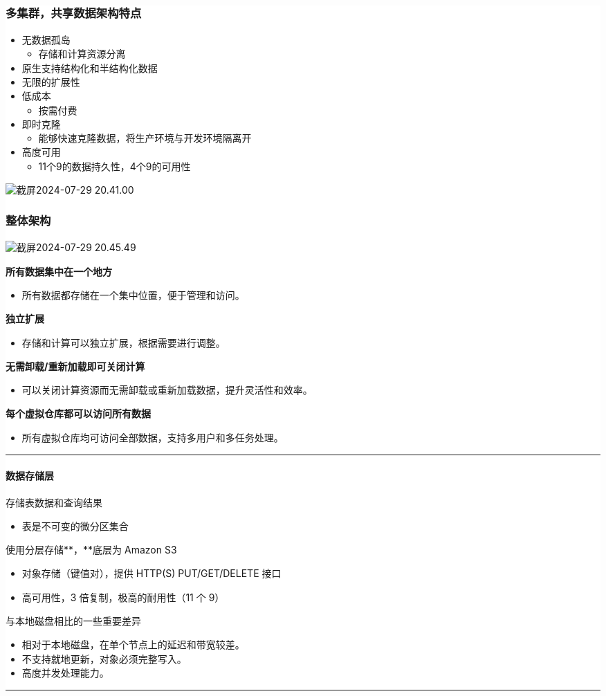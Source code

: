 ### 多集群，共享数据架构特点

- 无数据孤岛
  - 存储和计算资源分离
- 原生支持结构化和半结构化数据
- 无限的扩展性
- 低成本
  - 按需付费
- 即时克隆
  - 能够快速克隆数据，将生产环境与开发环境隔离开
- 高度可用
  - 11个9的数据持久性，4个9的可用性



![截屏2024-07-29 20.41.00](http://14.103.135.111:49153/i/66a78de32beb4.png)

### 整体架构

![截屏2024-07-29 20.45.49](http://14.103.135.111:49153/i/66a78f038c0ca.png)

**所有数据集中在一个地方**

- 所有数据都存储在一个集中位置，便于管理和访问。

**独立扩展**

- 存储和计算可以独立扩展，根据需要进行调整。

**无需卸载/重新加载即可关闭计算**

- 可以关闭计算资源而无需卸载或重新加载数据，提升灵活性和效率。

**每个虚拟仓库都可以访问所有数据**

- 所有虚拟仓库均可访问全部数据，支持多用户和多任务处理。

-----

#### 数据存储层

存储表数据和查询结果

- 表是不可变的微分区集合

使用分层存储**，**底层为 Amazon S3

- 对象存储（键值对），提供 HTTP(S) PUT/GET/DELETE 接口

- 高可用性，3 倍复制，极高的耐用性（11 个 9）

与本地磁盘相比的一些重要差异

- 相对于本地磁盘，在单个节点上的延迟和带宽较差。
- 不支持就地更新，对象必须完整写入。
- 高度并发处理能力。

----
